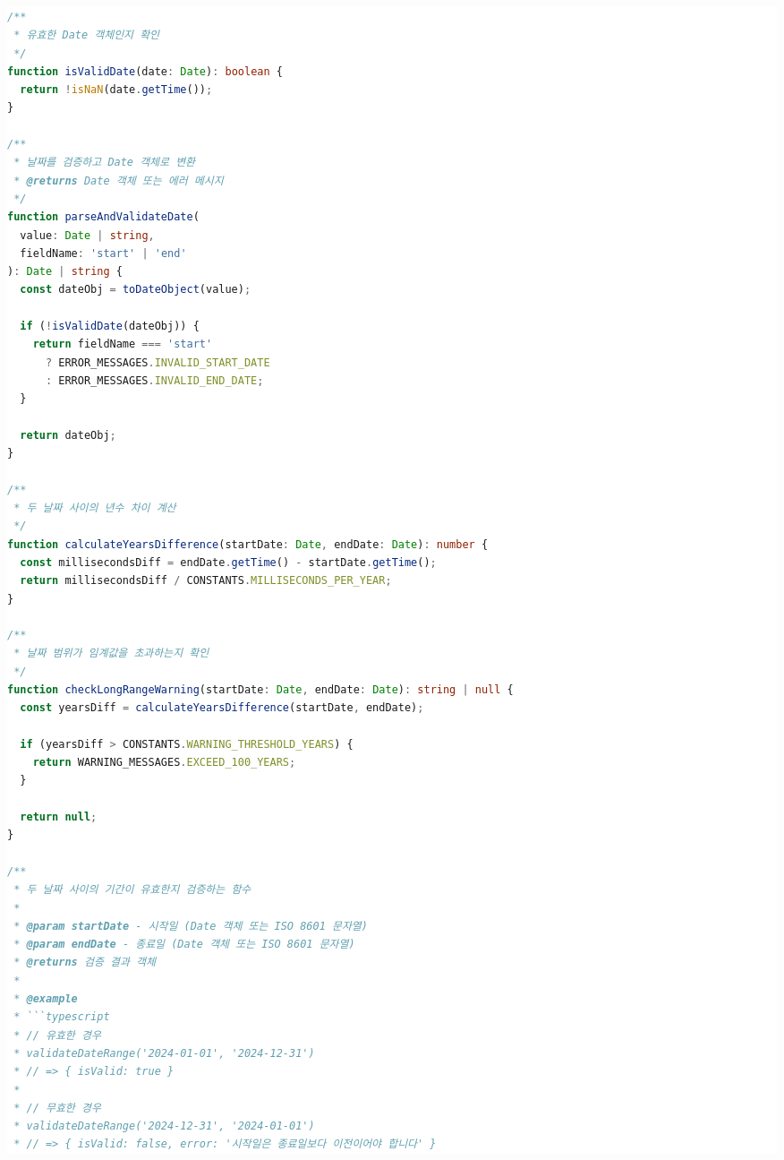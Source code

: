 ```typescript
/**
 * 유효한 Date 객체인지 확인
 */
function isValidDate(date: Date): boolean {
  return !isNaN(date.getTime());
}

/**
 * 날짜를 검증하고 Date 객체로 변환
 * @returns Date 객체 또는 에러 메시지
 */
function parseAndValidateDate(
  value: Date | string,
  fieldName: 'start' | 'end'
): Date | string {
  const dateObj = toDateObject(value);

  if (!isValidDate(dateObj)) {
    return fieldName === 'start'
      ? ERROR_MESSAGES.INVALID_START_DATE
      : ERROR_MESSAGES.INVALID_END_DATE;
  }

  return dateObj;
}

/**
 * 두 날짜 사이의 년수 차이 계산
 */
function calculateYearsDifference(startDate: Date, endDate: Date): number {
  const millisecondsDiff = endDate.getTime() - startDate.getTime();
  return millisecondsDiff / CONSTANTS.MILLISECONDS_PER_YEAR;
}

/**
 * 날짜 범위가 임계값을 초과하는지 확인
 */
function checkLongRangeWarning(startDate: Date, endDate: Date): string | null {
  const yearsDiff = calculateYearsDifference(startDate, endDate);

  if (yearsDiff > CONSTANTS.WARNING_THRESHOLD_YEARS) {
    return WARNING_MESSAGES.EXCEED_100_YEARS;
  }

  return null;
}

/**
 * 두 날짜 사이의 기간이 유효한지 검증하는 함수
 *
 * @param startDate - 시작일 (Date 객체 또는 ISO 8601 문자열)
 * @param endDate - 종료일 (Date 객체 또는 ISO 8601 문자열)
 * @returns 검증 결과 객체
 *
 * @example
 * ```typescript
 * // 유효한 경우
 * validateDateRange('2024-01-01', '2024-12-31')
 * // => { isValid: true }
 *
 * // 무효한 경우
 * validateDateRange('2024-12-31', '2024-01-01')
 * // => { isValid: false, error: '시작일은 종료일보다 이전이어야 합니다' }
```